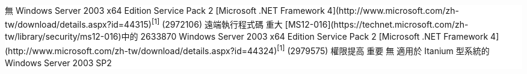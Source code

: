 </td>
<td style="border:1px solid black;">
無

</td>
</tr>
<tr>
<td style="border:1px solid black;">
Windows Server 2003 x64 Edition Service Pack 2

</td>
<td style="border:1px solid black;">
[Microsoft .NET Framework 4](http://www.microsoft.com/zh-tw/download/details.aspx?id=44315)<sup>[1]</sup>
(2972106)

</td>
<td style="border:1px solid black;">
遠端執行程式碼

</td>
<td style="border:1px solid black;">
重大

</td>
<td style="border:1px solid black;">
[MS12-016](https://technet.microsoft.com/zh-tw/library/security/ms12-016)中的 2633870

</td>
</tr>
<tr>
<td style="border:1px solid black;">
Windows Server 2003 x64 Edition Service Pack 2

</td>
<td style="border:1px solid black;">
[Microsoft .NET Framework 4](http://www.microsoft.com/zh-tw/download/details.aspx?id=44324)<sup>[1]</sup>
(2979575)

</td>
<td style="border:1px solid black;">
權限提高

</td>
<td style="border:1px solid black;">
重要

</td>
<td style="border:1px solid black;">
無

</td>
</tr>
<tr>
<td style="border:1px solid black;">
適用於 Itanium 型系統的 Windows Server 2003 SP2
